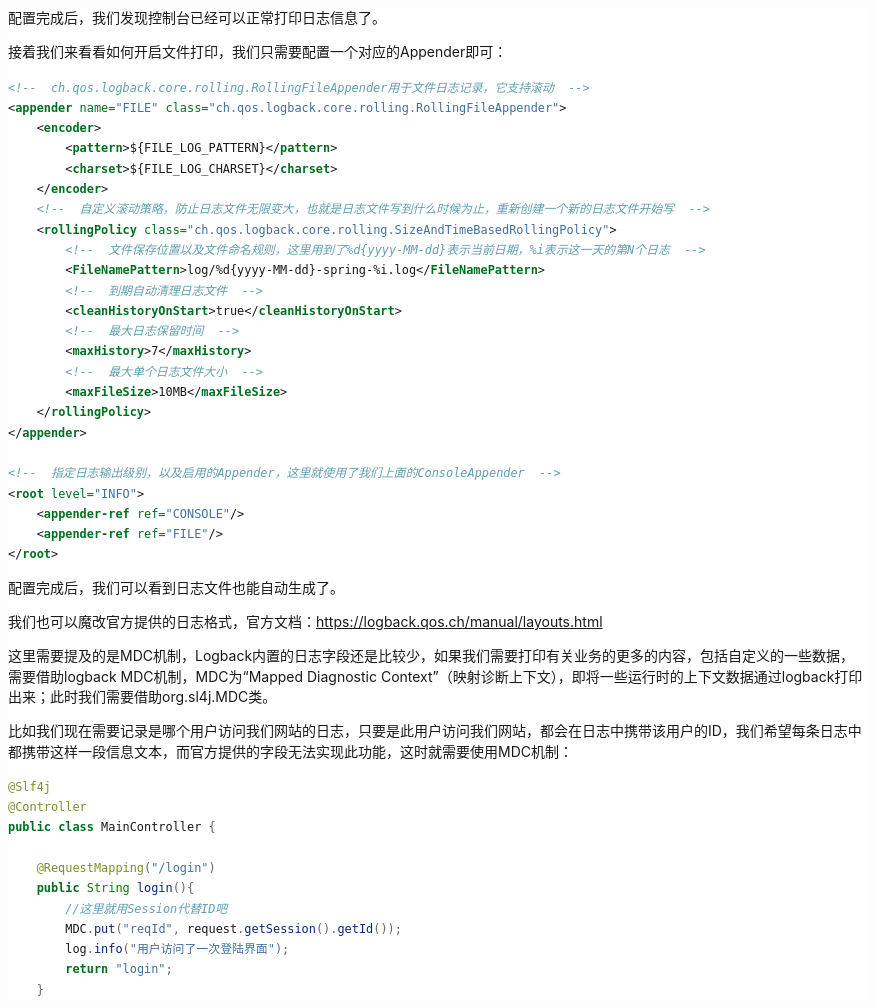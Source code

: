 配置完成后，我们发现控制台已经可以正常打印日志信息了。

接着我们来看看如何开启文件打印，我们只需要配置一个对应的Appender即可：

```xml
<!--  ch.qos.logback.core.rolling.RollingFileAppender用于文件日志记录，它支持滚动  -->
<appender name="FILE" class="ch.qos.logback.core.rolling.RollingFileAppender">
    <encoder>
        <pattern>${FILE_LOG_PATTERN}</pattern>
        <charset>${FILE_LOG_CHARSET}</charset>
    </encoder>
    <!--  自定义滚动策略，防止日志文件无限变大，也就是日志文件写到什么时候为止，重新创建一个新的日志文件开始写  -->
    <rollingPolicy class="ch.qos.logback.core.rolling.SizeAndTimeBasedRollingPolicy">
        <!--  文件保存位置以及文件命名规则，这里用到了%d{yyyy-MM-dd}表示当前日期，%i表示这一天的第N个日志  -->
        <FileNamePattern>log/%d{yyyy-MM-dd}-spring-%i.log</FileNamePattern>
        <!--  到期自动清理日志文件  -->
        <cleanHistoryOnStart>true</cleanHistoryOnStart>
        <!--  最大日志保留时间  -->
        <maxHistory>7</maxHistory>
        <!--  最大单个日志文件大小  -->
        <maxFileSize>10MB</maxFileSize>
    </rollingPolicy>
</appender>

<!--  指定日志输出级别，以及启用的Appender，这里就使用了我们上面的ConsoleAppender  -->
<root level="INFO">
    <appender-ref ref="CONSOLE"/>
    <appender-ref ref="FILE"/>
</root>
```

配置完成后，我们可以看到日志文件也能自动生成了。

我们也可以魔改官方提供的日志格式，官方文档：https://logback.qos.ch/manual/layouts.html

这里需要提及的是MDC机制，Logback内置的日志字段还是比较少，如果我们需要打印有关业务的更多的内容，包括自定义的一些数据，需要借助logback MDC机制，MDC为“Mapped Diagnostic Context”（映射诊断上下文），即将一些运行时的上下文数据通过logback打印出来；此时我们需要借助org.sl4j.MDC类。

比如我们现在需要记录是哪个用户访问我们网站的日志，只要是此用户访问我们网站，都会在日志中携带该用户的ID，我们希望每条日志中都携带这样一段信息文本，而官方提供的字段无法实现此功能，这时就需要使用MDC机制：

```java
@Slf4j
@Controller
public class MainController {

    @RequestMapping("/login")
    public String login(){
      	//这里就用Session代替ID吧
        MDC.put("reqId", request.getSession().getId());
        log.info("用户访问了一次登陆界面");
        return "login";
    }
```
